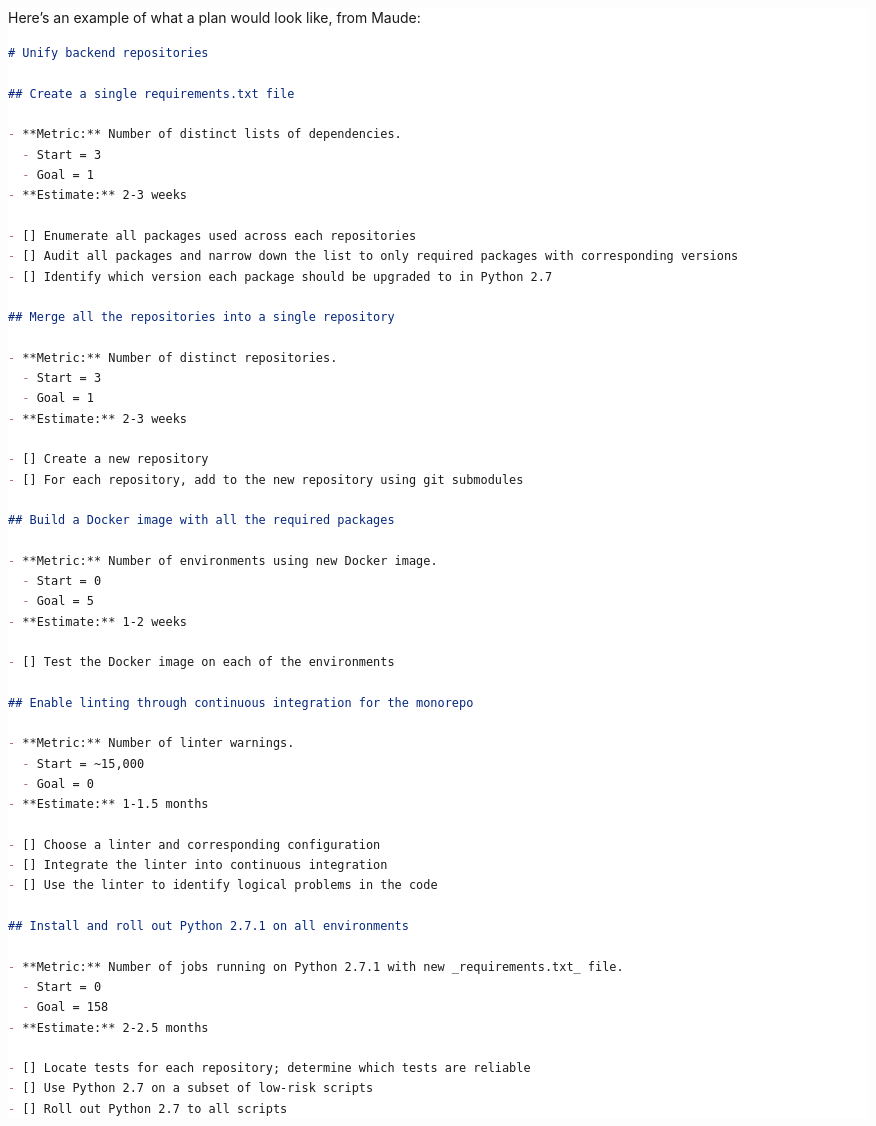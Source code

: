 Here’s an example of what a plan would look like, from Maude:

```markdown
# Unify backend repositories

## Create a single requirements.txt file

- **Metric:** Number of distinct lists of dependencies.
  - Start = 3
  - Goal = 1
- **Estimate:** 2-3 weeks

- [] Enumerate all packages used across each repositories
- [] Audit all packages and narrow down the list to only required packages with corresponding versions
- [] Identify which version each package should be upgraded to in Python 2.7

## Merge all the repositories into a single repository

- **Metric:** Number of distinct repositories.
  - Start = 3
  - Goal = 1
- **Estimate:** 2-3 weeks

- [] Create a new repository
- [] For each repository, add to the new repository using git submodules

## Build a Docker image with all the required packages

- **Metric:** Number of environments using new Docker image.
  - Start = 0
  - Goal = 5
- **Estimate:** 1-2 weeks

- [] Test the Docker image on each of the environments

## Enable linting through continuous integration for the monorepo

- **Metric:** Number of linter warnings.
  - Start = ~15,000
  - Goal = 0
- **Estimate:** 1-1.5 months

- [] Choose a linter and corresponding configuration
- [] Integrate the linter into continuous integration
- [] Use the linter to identify logical problems in the code

## Install and roll out Python 2.7.1 on all environments

- **Metric:** Number of jobs running on Python 2.7.1 with new _requirements.txt_ file.
  - Start = 0
  - Goal = 158
- **Estimate:** 2-2.5 months

- [] Locate tests for each repository; determine which tests are reliable
- [] Use Python 2.7 on a subset of low-risk scripts
- [] Roll out Python 2.7 to all scripts
```
